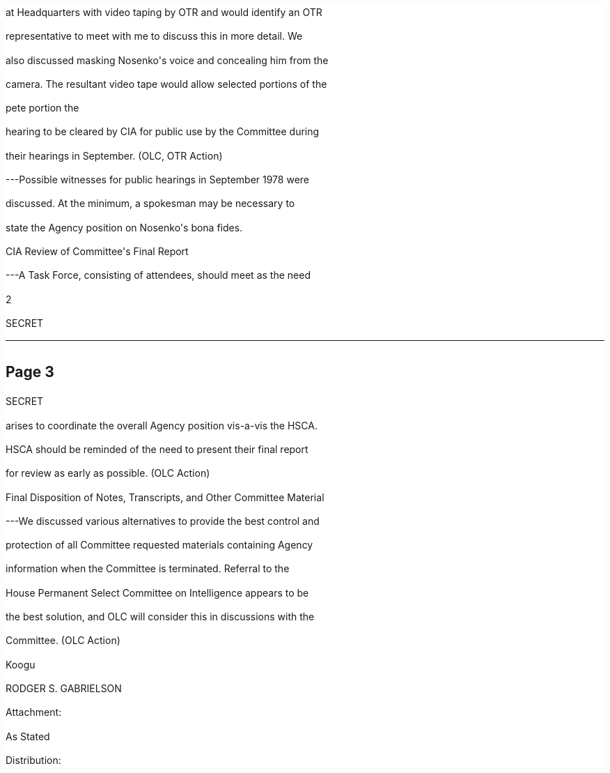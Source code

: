 at Headquarters with video taping by OTR and would identify an OTR

representative to meet with me to discuss this in more detail. We

also discussed masking Nosenko's voice and concealing him from the

camera. The resultant video tape would allow selected portions of the

pete portion the

hearing to be cleared by CIA for public use by the Committee during

their hearings in September. (OLC, OTR Action)

---Possible witnesses for public hearings in September 1978 were

discussed. At the minimum, a spokesman may be necessary to

state the Agency position on Nosenko's bona fides.

CIA Review of Committee's Final Report

---A Task Force, consisting of attendees, should meet as the need

2

SECRET

---

## Page 3

SECRET

arises to coordinate the overall Agency position vis-a-vis the HSCA.

HSCA should be reminded of the need to present their final report

for review as early as possible. (OLC Action)

Final Disposition of Notes, Transcripts, and Other Committee Material

---We discussed various alternatives to provide the best control and

protection of all Committee requested materials containing Agency

information when the Committee is terminated. Referral to the

House Permanent Select Committee on Intelligence appears to be

the best solution, and OLC will consider this in discussions with the

Committee. (OLC Action)

Koogu

RODGER S. GABRIELSON

Attachment:

As Stated

Distribution:

